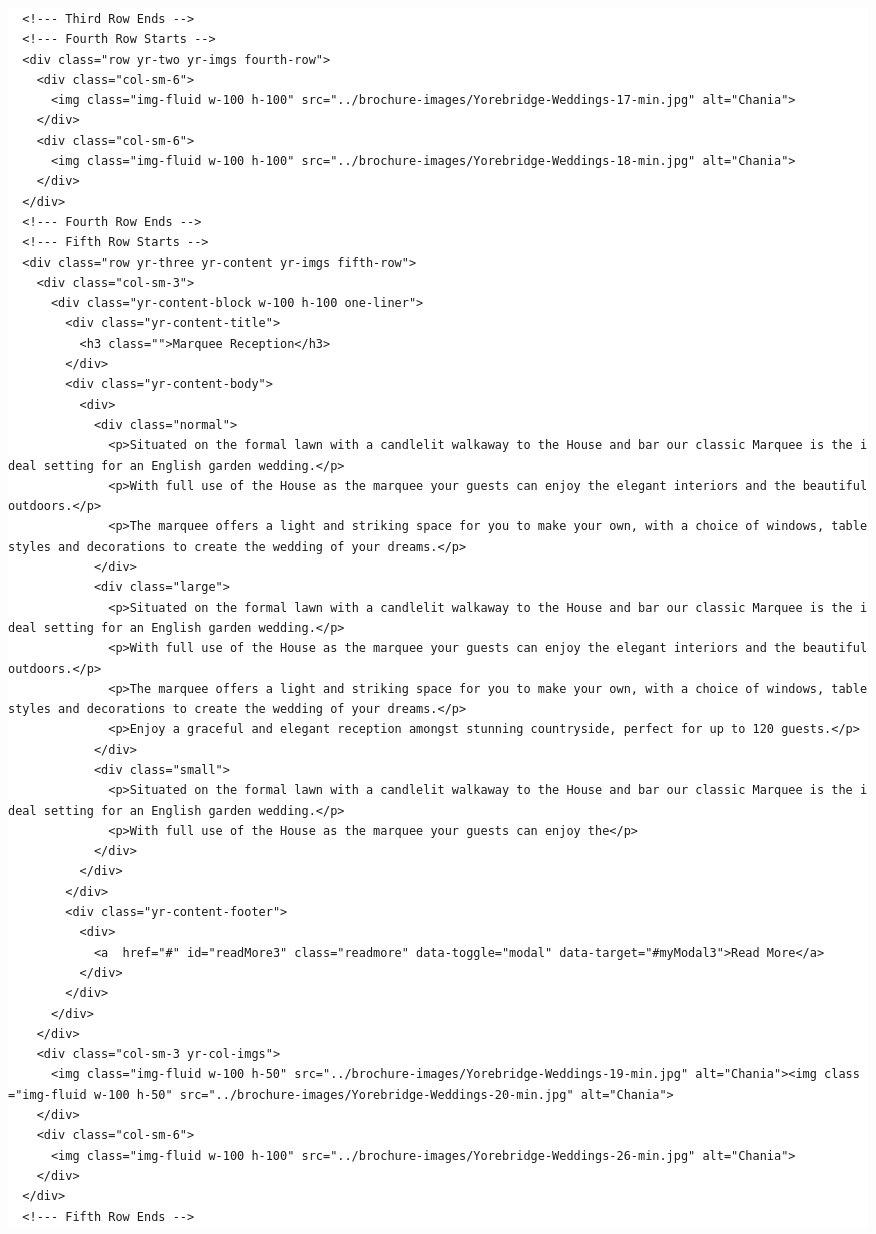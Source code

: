       <!--- Third Row Ends -->
      <!--- Fourth Row Starts -->
      <div class="row yr-two yr-imgs fourth-row">
        <div class="col-sm-6">
          <img class="img-fluid w-100 h-100" src="../brochure-images/Yorebridge-Weddings-17-min.jpg" alt="Chania">
        </div>
        <div class="col-sm-6">
          <img class="img-fluid w-100 h-100" src="../brochure-images/Yorebridge-Weddings-18-min.jpg" alt="Chania">
        </div>
      </div>
      <!--- Fourth Row Ends -->
      <!--- Fifth Row Starts -->
      <div class="row yr-three yr-content yr-imgs fifth-row">
        <div class="col-sm-3">
          <div class="yr-content-block w-100 h-100 one-liner">
            <div class="yr-content-title">
              <h3 class="">Marquee Reception</h3>
            </div>
            <div class="yr-content-body">
              <div>
                <div class="normal">
                  <p>Situated on the formal lawn with a candlelit walkaway to the House and bar our classic Marquee is the ideal setting for an English garden wedding.</p>
                  <p>With full use of the House as the marquee your guests can enjoy the elegant interiors and the beautiful outdoors.</p>
                  <p>The marquee offers a light and striking space for you to make your own, with a choice of windows, table styles and decorations to create the wedding of your dreams.</p>  
                </div>
                <div class="large">
                  <p>Situated on the formal lawn with a candlelit walkaway to the House and bar our classic Marquee is the ideal setting for an English garden wedding.</p>
                  <p>With full use of the House as the marquee your guests can enjoy the elegant interiors and the beautiful outdoors.</p>
                  <p>The marquee offers a light and striking space for you to make your own, with a choice of windows, table styles and decorations to create the wedding of your dreams.</p>                
                  <p>Enjoy a graceful and elegant reception amongst stunning countryside, perfect for up to 120 guests.</p>
                </div>
                <div class="small">
                  <p>Situated on the formal lawn with a candlelit walkaway to the House and bar our classic Marquee is the ideal setting for an English garden wedding.</p>
                  <p>With full use of the House as the marquee your guests can enjoy the</p>
                </div>
              </div>
            </div>
            <div class="yr-content-footer">
              <div>
                <a  href="#" id="readMore3" class="readmore" data-toggle="modal" data-target="#myModal3">Read More</a>
              </div> 
            </div>
          </div>
        </div>
        <div class="col-sm-3 yr-col-imgs">
          <img class="img-fluid w-100 h-50" src="../brochure-images/Yorebridge-Weddings-19-min.jpg" alt="Chania"><img class="img-fluid w-100 h-50" src="../brochure-images/Yorebridge-Weddings-20-min.jpg" alt="Chania">
        </div>
        <div class="col-sm-6">
          <img class="img-fluid w-100 h-100" src="../brochure-images/Yorebridge-Weddings-26-min.jpg" alt="Chania">
        </div>
      </div>  
      <!--- Fifth Row Ends -->